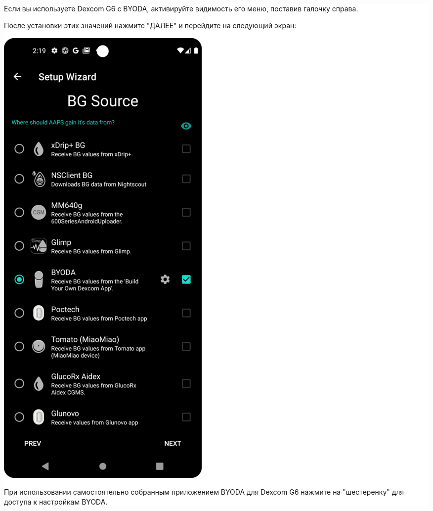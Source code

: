 Если вы используете Dexcom G6 с BYODA, активируйте видимость его меню, поставив галочку справа.

После установки этих значений нажмите "ДАЛЕЕ" и перейдите на следующий экран:

![image](../images/setup-wizard/Screenshot_20231202_141925.png)

При использовании самостоятельно собранным приложением BYODA для Dexcom G6 нажмите на "шестеренку" для доступа к настройкам BYODA.
